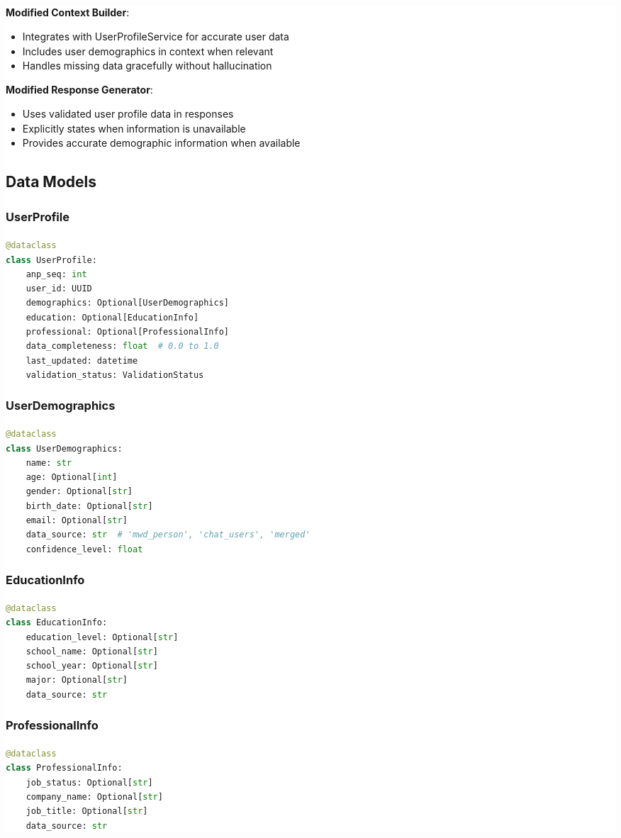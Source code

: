**Modified Context Builder**:
- Integrates with UserProfileService for accurate user data
- Includes user demographics in context when relevant
- Handles missing data gracefully without hallucination

**Modified Response Generator**:
- Uses validated user profile data in responses
- Explicitly states when information is unavailable
- Provides accurate demographic information when available

## Data Models

### UserProfile
```python
@dataclass
class UserProfile:
    anp_seq: int
    user_id: UUID
    demographics: Optional[UserDemographics]
    education: Optional[EducationInfo]
    professional: Optional[ProfessionalInfo]
    data_completeness: float  # 0.0 to 1.0
    last_updated: datetime
    validation_status: ValidationStatus
```

### UserDemographics
```python
@dataclass
class UserDemographics:
    name: str
    age: Optional[int]
    gender: Optional[str]
    birth_date: Optional[str]
    email: Optional[str]
    data_source: str  # 'mwd_person', 'chat_users', 'merged'
    confidence_level: float
```

### EducationInfo
```python
@dataclass
class EducationInfo:
    education_level: Optional[str]
    school_name: Optional[str]
    school_year: Optional[str]
    major: Optional[str]
    data_source: str
```

### ProfessionalInfo
```python
@dataclass
class ProfessionalInfo:
    job_status: Optional[str]
    company_name: Optional[str]
    job_title: Optional[str]
    data_source: str
```
